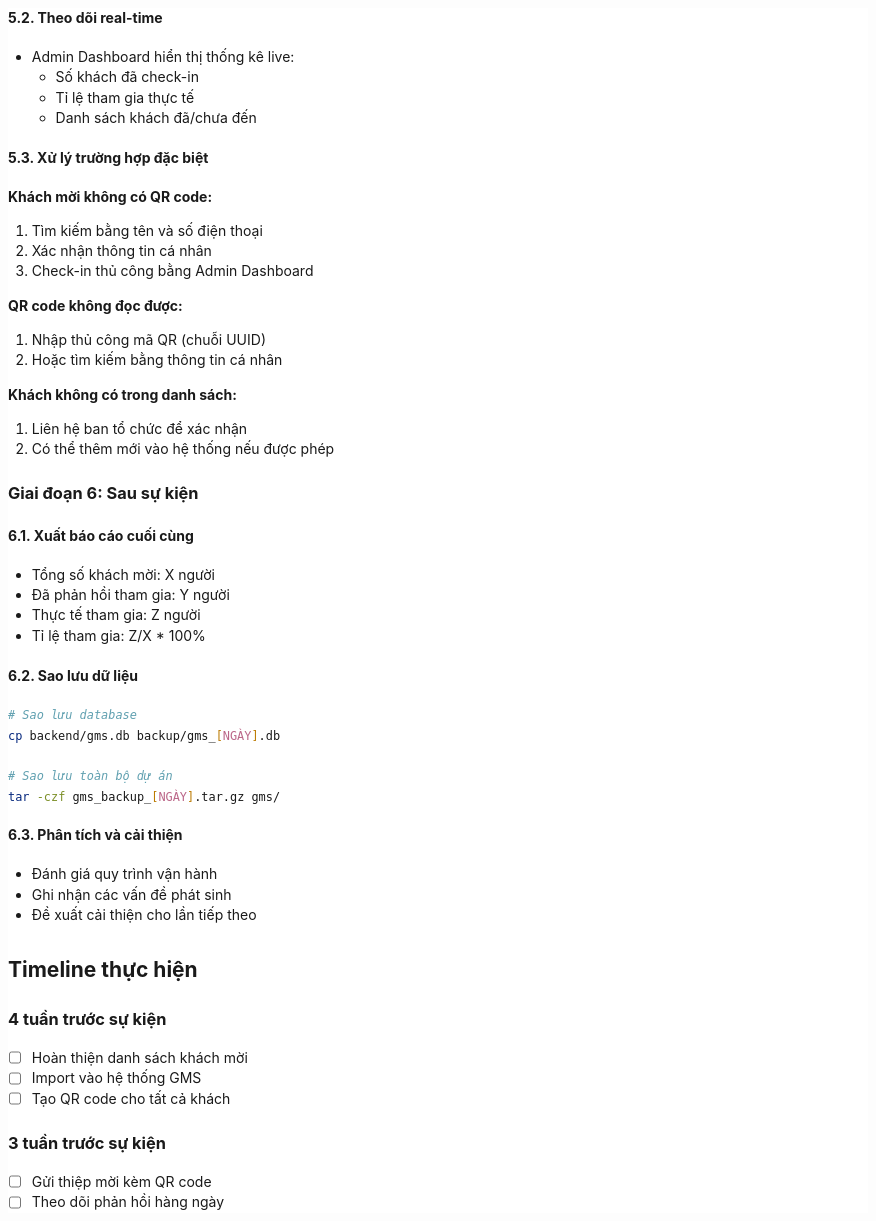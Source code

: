#### 5.2. Theo dõi real-time
- Admin Dashboard hiển thị thống kê live:
  - Số khách đã check-in
  - Tỉ lệ tham gia thực tế
  - Danh sách khách đã/chưa đến

#### 5.3. Xử lý trường hợp đặc biệt

**Khách mời không có QR code:**
1. Tìm kiếm bằng tên và số điện thoại
2. Xác nhận thông tin cá nhân
3. Check-in thủ công bằng Admin Dashboard

**QR code không đọc được:**
1. Nhập thủ công mã QR (chuỗi UUID)
2. Hoặc tìm kiếm bằng thông tin cá nhân

**Khách không có trong danh sách:**
1. Liên hệ ban tổ chức để xác nhận
2. Có thể thêm mới vào hệ thống nếu được phép

### Giai đoạn 6: Sau sự kiện

#### 6.1. Xuất báo cáo cuối cùng
- Tổng số khách mời: X người
- Đã phản hồi tham gia: Y người
- Thực tế tham gia: Z người
- Tỉ lệ tham gia: Z/X * 100%

#### 6.2. Sao lưu dữ liệu
```bash
# Sao lưu database
cp backend/gms.db backup/gms_[NGÀY].db

# Sao lưu toàn bộ dự án
tar -czf gms_backup_[NGÀY].tar.gz gms/
```

#### 6.3. Phân tích và cải thiện
- Đánh giá quy trình vận hành
- Ghi nhận các vấn đề phát sinh
- Đề xuất cải thiện cho lần tiếp theo

## Timeline thực hiện

### 4 tuần trước sự kiện
- [ ] Hoàn thiện danh sách khách mời
- [ ] Import vào hệ thống GMS
- [ ] Tạo QR code cho tất cả khách

### 3 tuần trước sự kiện
- [ ] Gửi thiệp mời kèm QR code
- [ ] Theo dõi phản hồi hàng ngày
